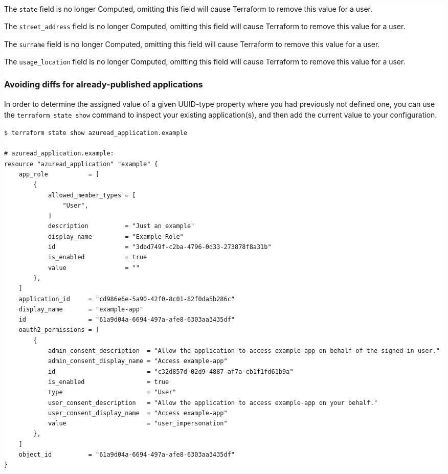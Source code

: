 The `state` field is no longer Computed, omitting this field will cause Terraform to remove this value for a user.

The `street_address` field is no longer Computed, omitting this field will cause Terraform to remove this value for a user.

The `surname` field is no longer Computed, omitting this field will cause Terraform to remove this value for a user.

The `usage_location` field is no longer Computed, omitting this field will cause Terraform to remove this value for a user.

### Avoiding diffs for already-published applications

In order to determine the assigned value of a given UUID-type property where you had previously not defined one, you can use the `terraform state show` command to inspect your existing application(s), and then add the current value to your configuration.

```shell
$ terraform state show azuread_application.example

# azuread_application.example:
resource "azuread_application" "example" {
    app_role           = [
        {
            allowed_member_types = [
                "User",
            ]
            description          = "Just an example"
            display_name         = "Example Role"
            id                   = "3dbd749f-c2ba-4796-0d33-273878f8a31b"
            is_enabled           = true
            value                = ""
        },
    ]
    application_id     = "cd986e6e-5a90-42f0-8c01-82f0da5b286c"
    display_name       = "example-app"
    id                 = "61a9d04a-6694-497a-afe8-6303aa3435df"
    oauth2_permissions = [
        {
            admin_consent_description  = "Allow the application to access example-app on behalf of the signed-in user."
            admin_consent_display_name = "Access example-app"
            id                         = "c32d857d-02d9-4887-af7a-cb1f1fd61b9a"
            is_enabled                 = true
            type                       = "User"
            user_consent_description   = "Allow the application to access example-app on your behalf."
            user_consent_display_name  = "Access example-app"
            value                      = "user_impersonation"
        },
    ]
    object_id          = "61a9d04a-6694-497a-afe8-6303aa3435df"
}
```
